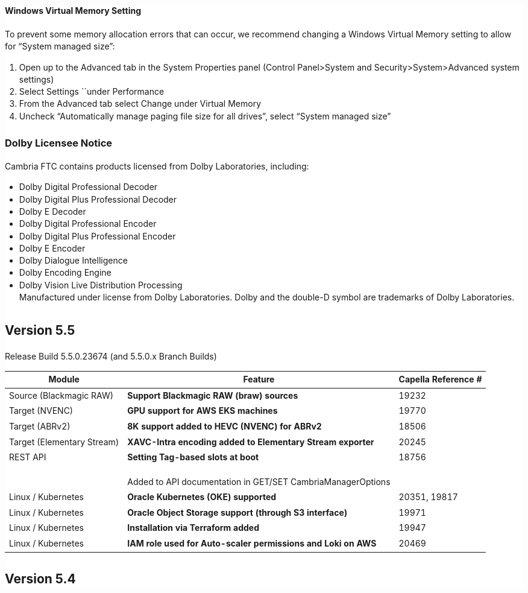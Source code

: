 
#### Windows Virtual Memory Setting

To prevent some memory allocation errors that can occur, we recommend changing a Windows Virtual Memory setting to allow for “System managed size”:

1. Open up to the Advanced tab in the System Properties panel (Control Panel>System and Security>System>Advanced system settings)
2. Select Settings ``under Performance
3. From the Advanced tab select Change under Virtual Memory
4. Uncheck “Automatically manage paging file size for all drives”, select “System managed size” 

 
### Dolby Licensee Notice

Cambria FTC contains products licensed from Dolby Laboratories, including:  
 - Dolby Digital Professional Decoder  
 - Dolby Digital Plus Professional Decoder  
 - Dolby E Decoder  
 - Dolby Digital Professional Encoder  
 - Dolby Digital Plus Professional Encoder  
 - Dolby E Encoder  
 - Dolby Dialogue Intelligence  
 - Dolby Encoding Engine  
 - Dolby Vision Live Distribution Processing  
Manufactured under license from Dolby Laboratories. Dolby and the double-D symbol are trademarks of Dolby Laboratories.


## Version 5.5

Release Build 5.5.0.23674 (and 5.5.0.x Branch Builds)  

| Module | Feature | Capella Reference # |
| --- | --- | --- |
| Source (Blackmagic RAW) | **Support Blackmagic RAW (braw) sources** | 19232 |
| Target (NVENC) | **GPU support for AWS EKS machines** | 19770 |
| Target (ABRv2) | **8K support added to HEVC (NVENC) for ABRv2** | 18506 |
| Target (Elementary Stream) | **XAVC-Intra encoding added to Elementary Stream exporter** | 20245 |
| REST API | **Setting Tag-based slots at boot** <br /><br />Added to API documentation in GET/SET CambriaManagerOptions | 18756 |
| Linux / Kubernetes | **Oracle Kubernetes (OKE) supported** | 20351, 19817 |
| Linux / Kubernetes | **Oracle Object Storage support (through S3 interface)** | 19971 |
| Linux / Kubernetes | **Installation via Terraform added** | 19947 |
| Linux / Kubernetes | **IAM role used for Auto-scaler permissions and Loki on AWS** | 20469 |

## Version 5.4
